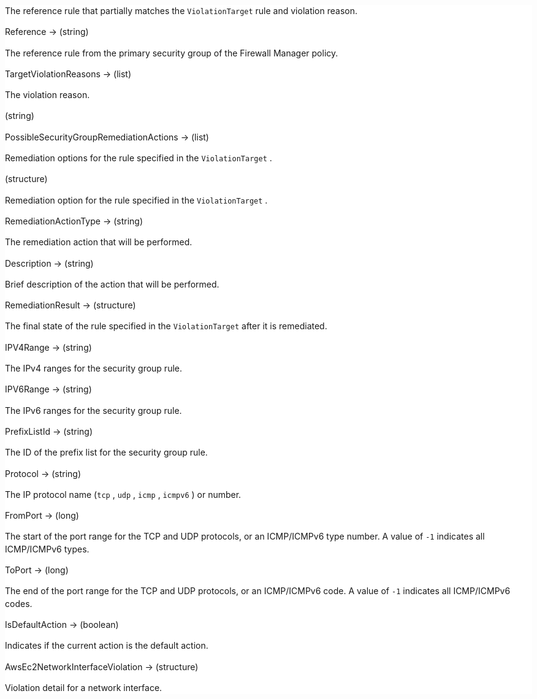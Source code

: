 The reference rule that partially matches the `ViolationTarget` rule and violation reason.

Reference -> (string)

The reference rule from the primary security group of the Firewall Manager policy.

TargetViolationReasons -> (list)

The violation reason.

(string)

PossibleSecurityGroupRemediationActions -> (list)

Remediation options for the rule specified in the `ViolationTarget` .

(structure)

Remediation option for the rule specified in the `ViolationTarget` .

RemediationActionType -> (string)

The remediation action that will be performed.

Description -> (string)

Brief description of the action that will be performed.

RemediationResult -> (structure)

The final state of the rule specified in the `ViolationTarget` after it is remediated.

IPV4Range -> (string)

The IPv4 ranges for the security group rule.

IPV6Range -> (string)

The IPv6 ranges for the security group rule.

PrefixListId -> (string)

The ID of the prefix list for the security group rule.

Protocol -> (string)

The IP protocol name (`tcp` , `udp` , `icmp` , `icmpv6` ) or number.

FromPort -> (long)

The start of the port range for the TCP and UDP protocols, or an ICMP/ICMPv6 type number. A value of `-1` indicates all ICMP/ICMPv6 types.

ToPort -> (long)

The end of the port range for the TCP and UDP protocols, or an ICMP/ICMPv6 code. A value of `-1` indicates all ICMP/ICMPv6 codes.

IsDefaultAction -> (boolean)

Indicates if the current action is the default action.

AwsEc2NetworkInterfaceViolation -> (structure)

Violation detail for a network interface.
